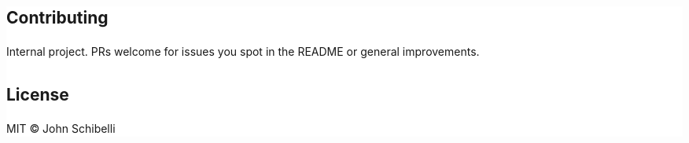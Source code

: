 ## Contributing

Internal project. PRs welcome for issues you spot in the README or general improvements.

## License

MIT © John Schibelli
